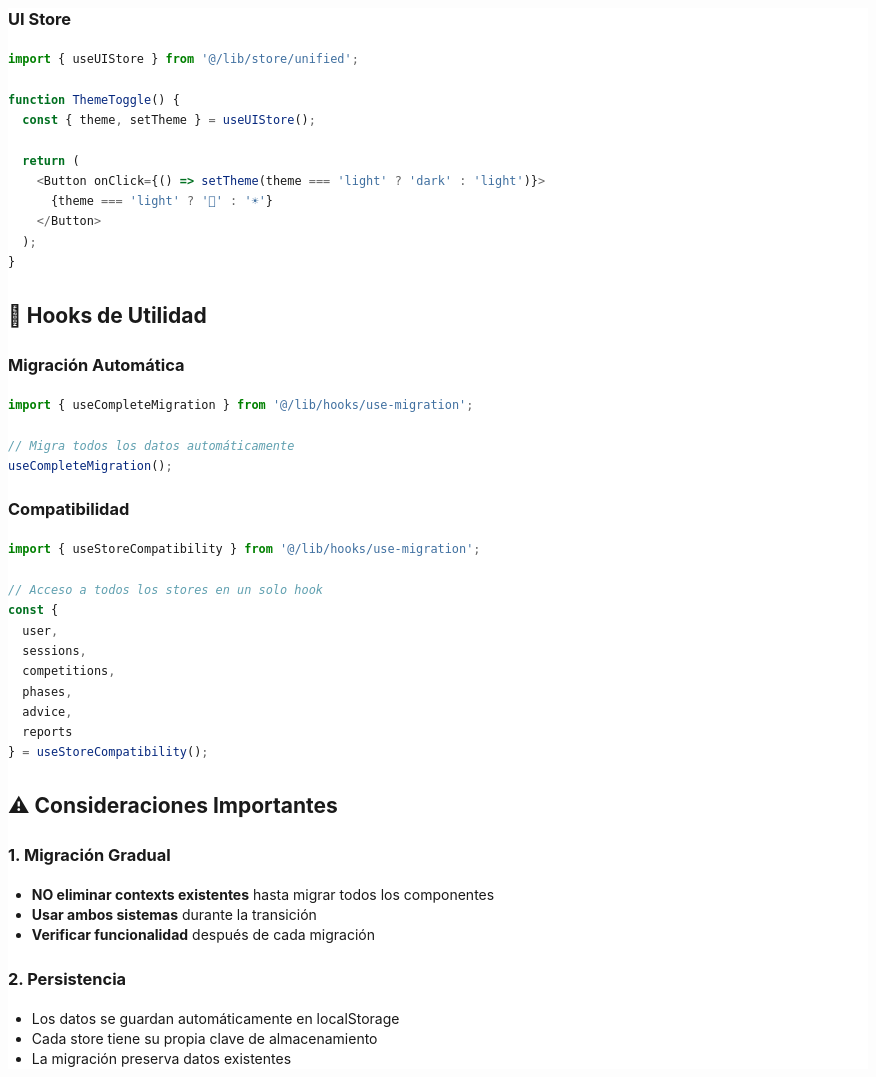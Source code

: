 ### UI Store

```typescript
import { useUIStore } from '@/lib/store/unified';

function ThemeToggle() {
  const { theme, setTheme } = useUIStore();
  
  return (
    <Button onClick={() => setTheme(theme === 'light' ? 'dark' : 'light')}>
      {theme === 'light' ? '🌙' : '☀️'}
    </Button>
  );
}
```

## 🔧 Hooks de Utilidad

### Migración Automática

```typescript
import { useCompleteMigration } from '@/lib/hooks/use-migration';

// Migra todos los datos automáticamente
useCompleteMigration();
```

### Compatibilidad

```typescript
import { useStoreCompatibility } from '@/lib/hooks/use-migration';

// Acceso a todos los stores en un solo hook
const {
  user,
  sessions,
  competitions,
  phases,
  advice,
  reports
} = useStoreCompatibility();
```

## ⚠️ Consideraciones Importantes

### 1. Migración Gradual
- **NO eliminar contexts existentes** hasta migrar todos los componentes
- **Usar ambos sistemas** durante la transición
- **Verificar funcionalidad** después de cada migración

### 2. Persistencia
- Los datos se guardan automáticamente en localStorage
- Cada store tiene su propia clave de almacenamiento
- La migración preserva datos existentes
